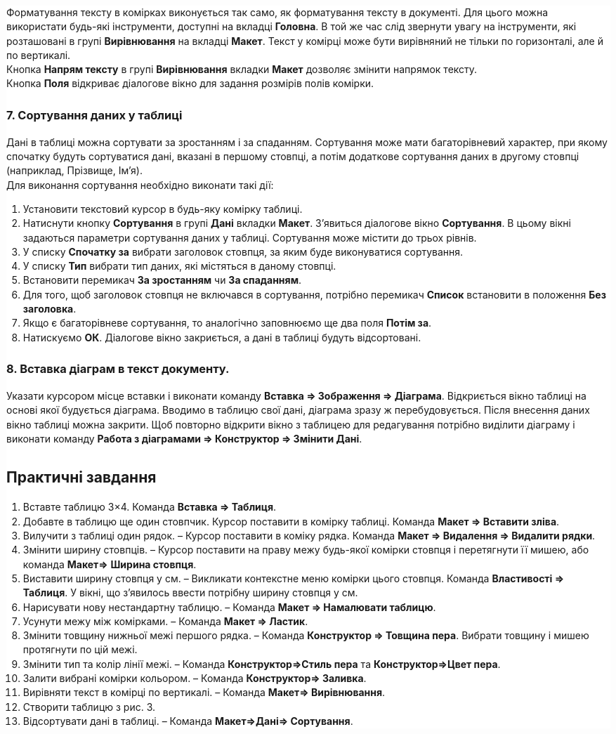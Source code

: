 
Форматування тексту в комірках виконується так само, як форматування тексту в документі. Для цього можна використати будь-які інструменти, доступні на вкладці **Головна**. В той же час слід звернути увагу на інструменти, які розташовані в групі **Вирівнювання** на вкладці **Макет**. Текст у комірці може бути вирівняний не тільки по горизонталі, але й по вертикалі.  
Кнопка **Напрям тексту** в групі **Вирівнювання** вкладки **Макет** дозволяє змінити напрямок тексту.  
Кнопка **Поля** відкриває діалогове вікно для задання розмірів полів комірки.

### **7\. Сортування даних у таблиці**  
Дані в таблиці можна сортувати за зростанням і за спаданням. Сортування може мати багаторівневий характер, при якому спочатку будуть сортуватися дані, вказані в першому стовпці, а потім додаткове сортування даних в другому стовпці (наприклад, Прізвище, Ім’я).  
Для виконання сортування необхідно виконати такі дії:

1. Установити текстовий курсор в будь-яку комірку таблиці.  
2. Натиснути кнопку **Сортування** в групі **Дані** вкладки **Макет**. З’явиться діалогове вікно **Сортування**. В цьому вікні задаються параметри сортування даних у таблиці. Сортування може містити до трьох рівнів.  
3. У списку **Спочатку за** вибрати заголовок стовпця, за яким буде виконуватися сортування.  
4. У списку **Тип** вибрати тип даних, які містяться в даному стовпці.  
5. Встановити перемикач **За зростанням** чи **За спаданням**.  
6. Для того, щоб заголовок стовпця не включався в сортування, потрібно перемикач **Список** встановити в положення **Без заголовка**.  
7. Якщо є багаторівневе сортування, то аналогічно заповнюємо ще два поля **Потім за**.  
8. Натискуємо **ОК**. Діалогове вікно закриється, а дані в таблиці будуть відсортовані.

### **8\. Вставка діаграм в текст документу.**  
Указати курсором місце вставки і виконати команду **Вставка ⇒ Зображення ⇒ Діаграма**. Відкриється вікно таблиці на основі якої будується діаграма. Вводимо в таблицю свої дані, діаграма зразу ж перебудовується. Після внесення даних вікно таблиці можна закрити. Щоб повторно відкрити вікно з таблицею для редагування потрібно виділити діаграму і виконати команду **Работа з діаграмами ⇒ Конструктор ⇒ Змінити Дані**. 

## **Практичні завдання**

1. Вставте таблицю 3×4. Команда **Вставка ⇒ Таблиця**.  
2. Добавте в таблицю ще один стовпчик. Курсор поставити в комірку таблиці. Команда **Макет ⇒ Вставити зліва**.  
3. Вилучити з таблиці один рядок. – Курсор поставити в коміку рядка. Команда **Макет ⇒ Видалення ⇒ Видалити рядки**.  
4. Змінити ширину стовпців. – Курсор поставити на праву межу будь-якої комірки стовпця і перетягнути її мишею, або команда **Макет⇒** **Ширина стовпця**.  
5. Виставити ширину стовпця у см. – Викликати контекстне меню комірки цього стовпця. Команда **Властивості ⇒ Таблиця**. У вікні, що з’явилось ввести потрібну ширину стовпця у см.  
6. Нарисувати нову нестандартну таблицю. – Команда **Макет ⇒ Намалювати таблицю**.  
7. Усунути межу між комірками. – Команда **Макет ⇒ Ластик**.  
8. Змінити товщину нижньої межі першого рядка. – Команда **Конструктор ⇒ Товщина пера**. Вибрати товщину і мишею протягнути по цій межі.  
9. Змінити тип та колір лінії межі. – Команда **Конструктор⇒Стиль пера** та **Конструктор⇒Цвет пера**.  
10. Залити вибрані комірки кольором. – Команда **Конструктор⇒ Заливка**.  
11. Вирівняти текст в комірці по вертикалі. – Команда **Макет⇒ Вирівнювання**.  
12. Створити таблицю з рис. 3.  
13. Відсортувати дані в таблиці. – Команда **Макет⇒Дані⇒ Сортування**.
